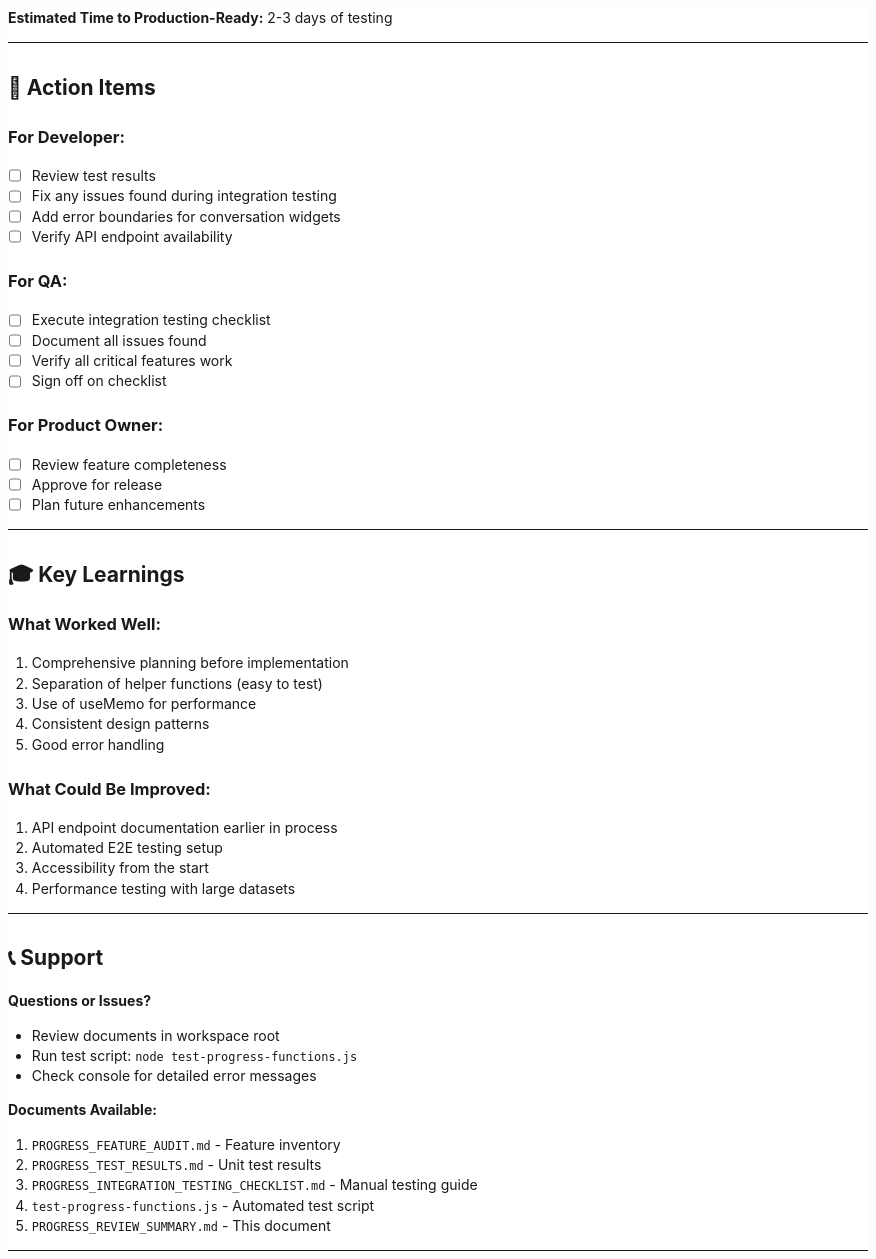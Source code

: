**Estimated Time to Production-Ready:** 2-3 days of testing

---

## 📝 Action Items

### **For Developer:**
- [ ] Review test results
- [ ] Fix any issues found during integration testing
- [ ] Add error boundaries for conversation widgets
- [ ] Verify API endpoint availability

### **For QA:**
- [ ] Execute integration testing checklist
- [ ] Document all issues found
- [ ] Verify all critical features work
- [ ] Sign off on checklist

### **For Product Owner:**
- [ ] Review feature completeness
- [ ] Approve for release
- [ ] Plan future enhancements

---

## 🎓 Key Learnings

### **What Worked Well:**
1. Comprehensive planning before implementation
2. Separation of helper functions (easy to test)
3. Use of useMemo for performance
4. Consistent design patterns
5. Good error handling

### **What Could Be Improved:**
1. API endpoint documentation earlier in process
2. Automated E2E testing setup
3. Accessibility from the start
4. Performance testing with large datasets

---

## 📞 Support

**Questions or Issues?**
- Review documents in workspace root
- Run test script: `node test-progress-functions.js`
- Check console for detailed error messages

**Documents Available:**
1. `PROGRESS_FEATURE_AUDIT.md` - Feature inventory
2. `PROGRESS_TEST_RESULTS.md` - Unit test results
3. `PROGRESS_INTEGRATION_TESTING_CHECKLIST.md` - Manual testing guide
4. `test-progress-functions.js` - Automated test script
5. `PROGRESS_REVIEW_SUMMARY.md` - This document

---